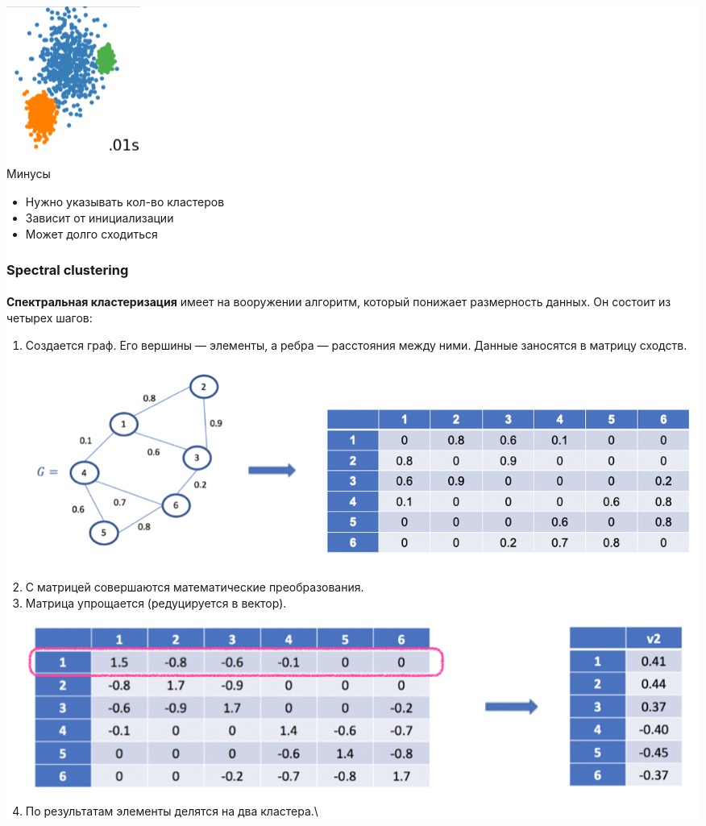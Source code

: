 ![](./images/dst3-ml4-3_24.png)

Минусы

- Нужно указывать кол-во кластеров
- Зависит от инициализации
- Может долго сходиться

### Spectral clustering

**Спектральная кластеризация** имеет на вооружении алгоритм, который понижает размерность данных. Он состоит из четырех шагов:

1. Создается граф. Его вершины — элементы, а ребра — расстояния между ними. Данные заносятся в матрицу сходств.\
![](./images/dst3-ml4-3_25.png)
1. С матрицей совершаются математические преобразования.
1. Матрица упрощается (редуцируется в вектор).\
![](./images/dst3-ml4-3_27.png)
1. По результатам элементы делятся на два кластера.\